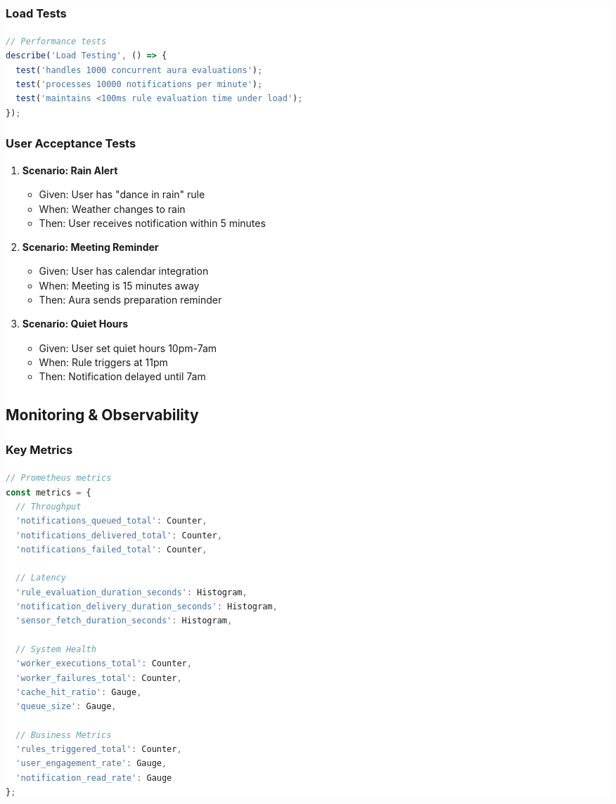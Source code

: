 ### Load Tests

```typescript
// Performance tests
describe('Load Testing', () => {
  test('handles 1000 concurrent aura evaluations');
  test('processes 10000 notifications per minute');
  test('maintains <100ms rule evaluation time under load');
});
```

### User Acceptance Tests

1. **Scenario: Rain Alert**
   - Given: User has "dance in rain" rule
   - When: Weather changes to rain
   - Then: User receives notification within 5 minutes

2. **Scenario: Meeting Reminder**
   - Given: User has calendar integration
   - When: Meeting is 15 minutes away
   - Then: Aura sends preparation reminder

3. **Scenario: Quiet Hours**
   - Given: User set quiet hours 10pm-7am
   - When: Rule triggers at 11pm
   - Then: Notification delayed until 7am

## Monitoring & Observability

### Key Metrics

```typescript
// Prometheus metrics
const metrics = {
  // Throughput
  'notifications_queued_total': Counter,
  'notifications_delivered_total': Counter,
  'notifications_failed_total': Counter,
  
  // Latency
  'rule_evaluation_duration_seconds': Histogram,
  'notification_delivery_duration_seconds': Histogram,
  'sensor_fetch_duration_seconds': Histogram,
  
  // System Health
  'worker_executions_total': Counter,
  'worker_failures_total': Counter,
  'cache_hit_ratio': Gauge,
  'queue_size': Gauge,
  
  // Business Metrics
  'rules_triggered_total': Counter,
  'user_engagement_rate': Gauge,
  'notification_read_rate': Gauge
};
```
